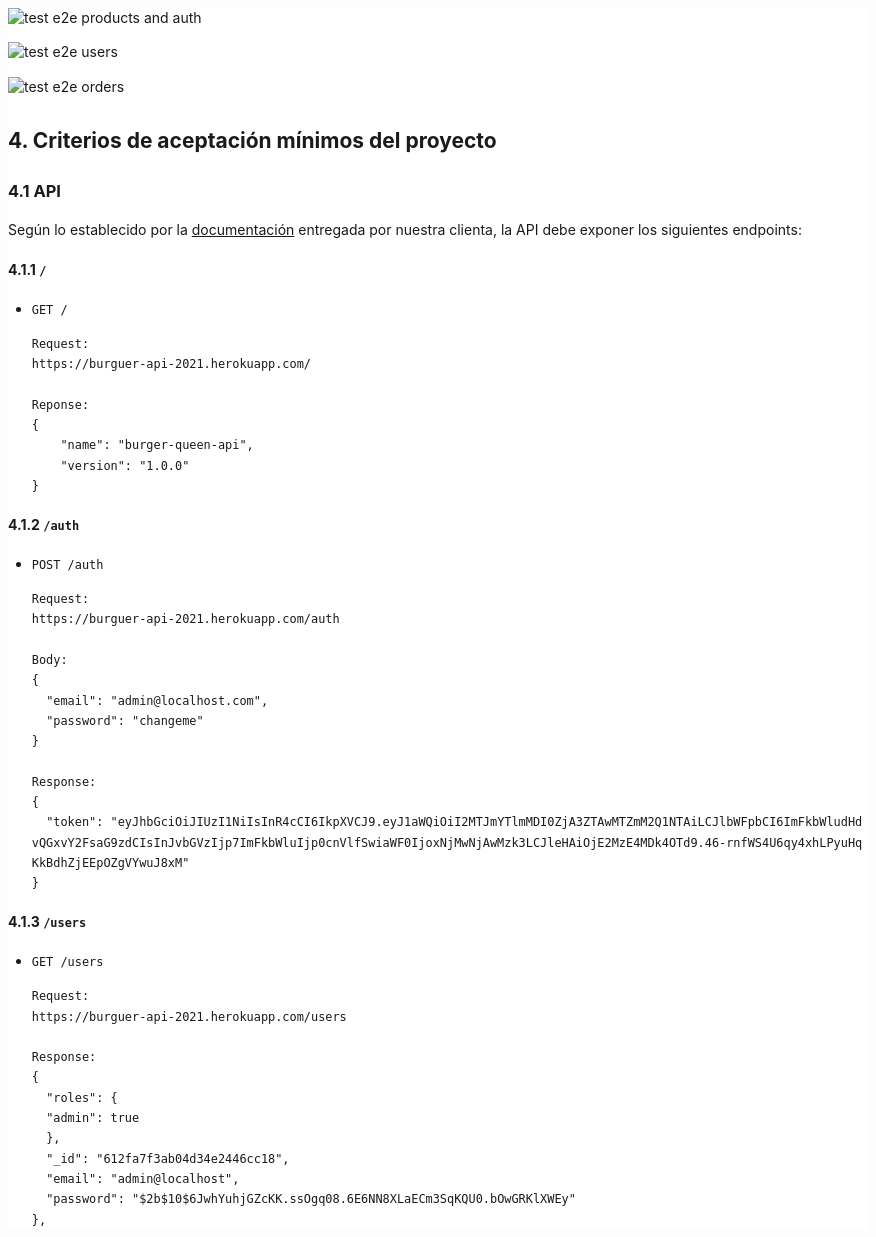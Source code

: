 ![test e2e products and auth](https://user-images.githubusercontent.com/77282012/131894491-69ba5c48-50b9-4df6-bda1-2431f6a23152.PNG)

![test e2e users](https://user-images.githubusercontent.com/77282012/131894492-25ff0a74-923b-4fe3-9f36-cd1c01385dff.PNG)

![test e2e orders](https://user-images.githubusercontent.com/77282012/131894490-ee15825f-7b8e-4fe6-90c7-a1a8112869da.PNG)

## 4. Criterios de aceptación mínimos del proyecto

### 4.1 API

Según lo establecido por la [documentación](https://laboratoria.github.io/burger-queen-api/)
entregada por nuestra clienta, la API debe exponer los siguientes endpoints:

#### 4.1.1 `/`

* `GET /`

      Request:
      https://burguer-api-2021.herokuapp.com/

      Reponse:
      {
          "name": "burger-queen-api",
          "version": "1.0.0"
      }

#### 4.1.2 `/auth`

* `POST /auth`

      Request:
      https://burguer-api-2021.herokuapp.com/auth

      Body:
      { 
        "email": "admin@localhost.com",
        "password": "changeme"
      }   

      Response:
      {
        "token": "eyJhbGciOiJIUzI1NiIsInR4cCI6IkpXVCJ9.eyJ1aWQiOiI2MTJmYTlmMDI0ZjA3ZTAwMTZmM2Q1NTAiLCJlbWFpbCI6ImFkbWludHdvQGxvY2FsaG9zdCIsInJvbGVzIjp7ImFkbWluIjp0cnVlfSwiaWF0IjoxNjMwNjAwMzk3LCJleHAiOjE2MzE4MDk4OTd9.46-rnfWS4U6qy4xhLPyuHqKkBdhZjEEpOZgVYwuJ8xM"
      }


#### 4.1.3 `/users`

* `GET /users`

      Request:
      https://burguer-api-2021.herokuapp.com/users

      Response:
      {
        "roles": {
        "admin": true
        },
        "_id": "612fa7f3ab04d34e2446cc18",
        "email": "admin@localhost",
        "password": "$2b$10$6JwhYuhjGZcKK.ssOgq08.6E6NN8XLaECm3SqKQU0.bOwGRKlXWEy"
      },
